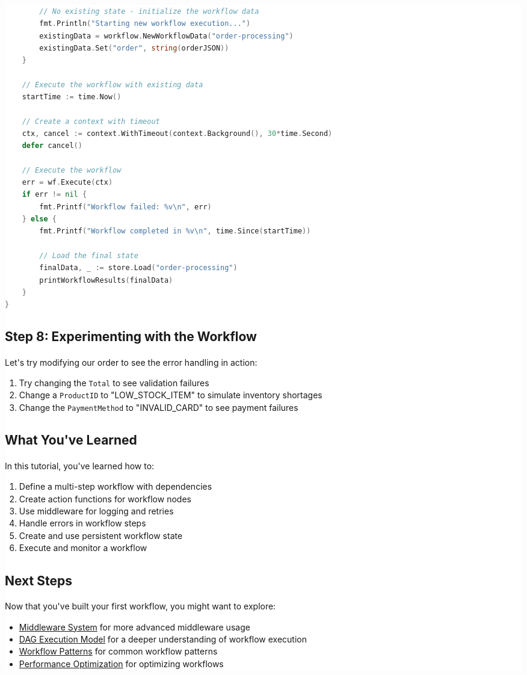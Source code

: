 ```go
		// No existing state - initialize the workflow data
		fmt.Println("Starting new workflow execution...")
		existingData = workflow.NewWorkflowData("order-processing")
		existingData.Set("order", string(orderJSON))
	}

	// Execute the workflow with existing data
	startTime := time.Now()

	// Create a context with timeout
	ctx, cancel := context.WithTimeout(context.Background(), 30*time.Second)
	defer cancel()

	// Execute the workflow
	err = wf.Execute(ctx)
	if err != nil {
		fmt.Printf("Workflow failed: %v\n", err)
	} else {
		fmt.Printf("Workflow completed in %v\n", time.Since(startTime))
		
		// Load the final state
		finalData, _ := store.Load("order-processing")
		printWorkflowResults(finalData)
	}
}
```

## Step 8: Experimenting with the Workflow

Let's try modifying our order to see the error handling in action:

1. Try changing the `Total` to see validation failures
2. Change a `ProductID` to "LOW_STOCK_ITEM" to simulate inventory shortages
3. Change the `PaymentMethod` to "INVALID_CARD" to see payment failures

## What You've Learned

In this tutorial, you've learned how to:

1. Define a multi-step workflow with dependencies
2. Create action functions for workflow nodes
3. Use middleware for logging and retries
4. Handle errors in workflow steps
5. Create and use persistent workflow state
6. Execute and monitor a workflow

## Next Steps

Now that you've built your first workflow, you might want to explore:

- [Middleware System](../guides/middleware.md) for more advanced middleware usage
- [DAG Execution Model](../architecture/dag-execution.md) for a deeper understanding of workflow execution
- [Workflow Patterns](../guides/workflow-patterns.md) for common workflow patterns
- [Performance Optimization](../guides/performance-optimization.md) for optimizing workflows 